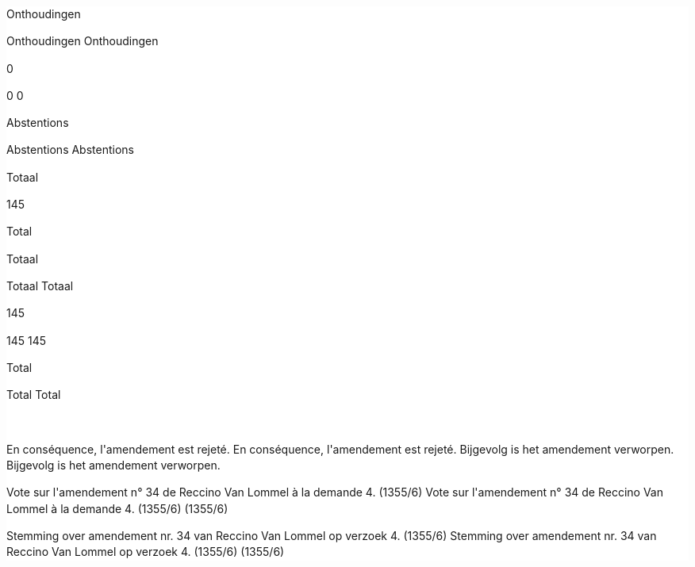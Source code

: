 Onthoudingen

Onthoudingen
Onthoudingen


0

0
0


Abstentions

Abstentions
Abstentions



Totaal


145


Total



Totaal

Totaal
Totaal


145

145
145


Total

Total
Total

 
 

En conséquence, l'amendement est rejeté.
En conséquence, l'amendement est rejeté.
Bijgevolg is het amendement verworpen.
Bijgevolg is het amendement verworpen.
 
 

Vote sur l'amendement n° 34 de Reccino Van
Lommel à la demande 4. (1355/6)
Vote sur l'amendement n° 34 de Reccino Van
Lommel à la demande 4. 
(1355/6)
(1355/6)

Stemming over amendement nr. 34 van
Reccino Van Lommel op verzoek 4. (1355/6)
Stemming over amendement nr. 34 van
Reccino Van Lommel op verzoek 4. 
(1355/6)
(1355/6)
